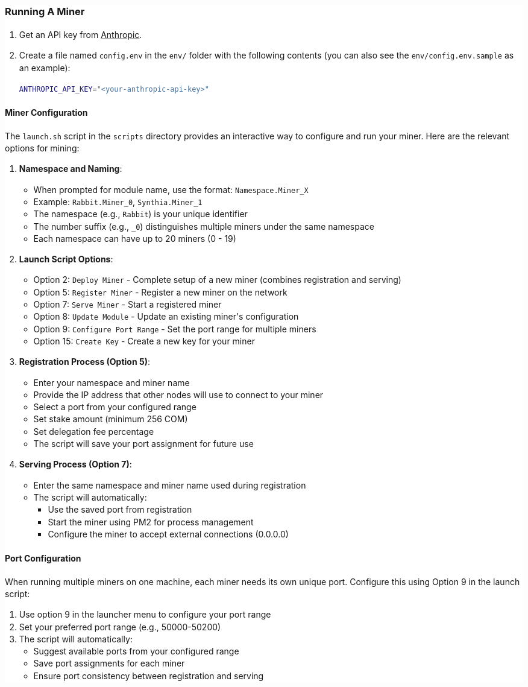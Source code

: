 ### Running A Miner

1. Get an API key from [Anthropic](https://console.anthropic.com/).
2. Create a file named `config.env` in the `env/` folder with the following
   contents (you can also see the `env/config.env.sample` as an example):

   ```sh
   ANTHROPIC_API_KEY="<your-anthropic-api-key>"
   ```

#### Miner Configuration

The `launch.sh` script in the `scripts` directory provides an interactive way to configure and run your miner. Here are the relevant options for mining:

1. **Namespace and Naming**:

   - When prompted for module name, use the format: `Namespace.Miner_X`
   - Example: `Rabbit.Miner_0`, `Synthia.Miner_1`
   - The namespace (e.g., `Rabbit`) is your unique identifier
   - The number suffix (e.g., `_0`) distinguishes multiple miners under the same namespace
   - Each namespace can have up to 20 miners (0 - 19)

2. **Launch Script Options**:

   - Option 2: `Deploy Miner` - Complete setup of a new miner (combines registration and serving)
   - Option 5: `Register Miner` - Register a new miner on the network
   - Option 7: `Serve Miner` - Start a registered miner
   - Option 8: `Update Module` - Update an existing miner's configuration
   - Option 9: `Configure Port Range` - Set the port range for multiple miners
   - Option 15: `Create Key` - Create a new key for your miner

3. **Registration Process (Option 5)**:

   - Enter your namespace and miner name
   - Provide the IP address that other nodes will use to connect to your miner
   - Select a port from your configured range
   - Set stake amount (minimum 256 COM)
   - Set delegation fee percentage
   - The script will save your port assignment for future use

4. **Serving Process (Option 7)**:
   - Enter the same namespace and miner name used during registration
   - The script will automatically:
     - Use the saved port from registration
     - Start the miner using PM2 for process management
     - Configure the miner to accept external connections (0.0.0.0)

#### Port Configuration

When running multiple miners on one machine, each miner needs its own unique port. Configure this using Option 9 in the launch script:

1. Use option 9 in the launcher menu to configure your port range
2. Set your preferred port range (e.g., 50000-50200)
3. The script will automatically:
   - Suggest available ports from your configured range
   - Save port assignments for each miner
   - Ensure port consistency between registration and serving
